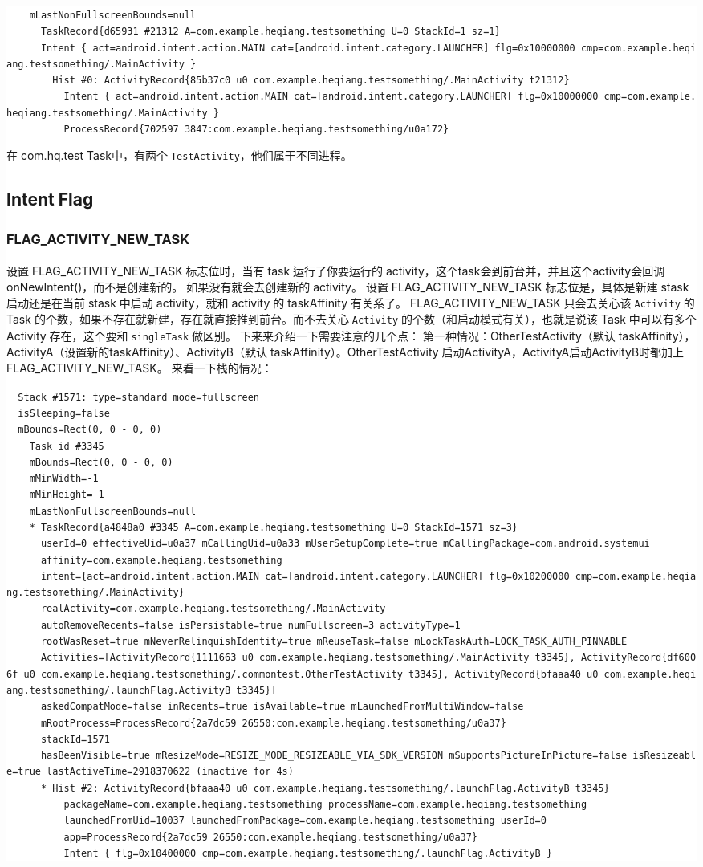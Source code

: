 ```
    mLastNonFullscreenBounds=null
      TaskRecord{d65931 #21312 A=com.example.heqiang.testsomething U=0 StackId=1 sz=1}
      Intent { act=android.intent.action.MAIN cat=[android.intent.category.LAUNCHER] flg=0x10000000 cmp=com.example.heqiang.testsomething/.MainActivity }
        Hist #0: ActivityRecord{85b37c0 u0 com.example.heqiang.testsomething/.MainActivity t21312}
          Intent { act=android.intent.action.MAIN cat=[android.intent.category.LAUNCHER] flg=0x10000000 cmp=com.example.heqiang.testsomething/.MainActivity }
          ProcessRecord{702597 3847:com.example.heqiang.testsomething/u0a172}

```

在 com.hq.test Task中，有两个 `TestActivity`，他们属于不同进程。


## Intent Flag

### FLAG_ACTIVITY_NEW_TASK

设置 FLAG_ACTIVITY_NEW_TASK 标志位时，当有 task 运行了你要运行的 activity，这个task会到前台并，并且这个activity会回调 onNewIntent()，而不是创建新的。 如果没有就会去创建新的 activity。
设置 FLAG_ACTIVITY_NEW_TASK 标志位是，具体是新建 stask 启动还是在当前 stask 中启动 activity，就和 activity 的 taskAffinity 有关系了。
FLAG_ACTIVITY_NEW_TASK 只会去关心该 `Activity` 的 Task 的个数，如果不存在就新建，存在就直接推到前台。而不去关心 `Activity` 的个数（和启动模式有关），也就是说该 Task 中可以有多个 Activity 存在，这个要和 `singleTask` 做区别。
下来来介绍一下需要注意的几个点：
第一种情况：OtherTestActivity（默认 taskAffinity），ActivityA（设置新的taskAffinity）、ActivityB（默认 taskAffinity）。OtherTestActivity 启动ActivityA，ActivityA启动ActivityB时都加上 FLAG_ACTIVITY_NEW_TASK。
来看一下栈的情况：

```
  Stack #1571: type=standard mode=fullscreen
  isSleeping=false
  mBounds=Rect(0, 0 - 0, 0)
    Task id #3345
    mBounds=Rect(0, 0 - 0, 0)
    mMinWidth=-1
    mMinHeight=-1
    mLastNonFullscreenBounds=null
    * TaskRecord{a4848a0 #3345 A=com.example.heqiang.testsomething U=0 StackId=1571 sz=3}
      userId=0 effectiveUid=u0a37 mCallingUid=u0a33 mUserSetupComplete=true mCallingPackage=com.android.systemui
      affinity=com.example.heqiang.testsomething
      intent={act=android.intent.action.MAIN cat=[android.intent.category.LAUNCHER] flg=0x10200000 cmp=com.example.heqiang.testsomething/.MainActivity}
      realActivity=com.example.heqiang.testsomething/.MainActivity
      autoRemoveRecents=false isPersistable=true numFullscreen=3 activityType=1
      rootWasReset=true mNeverRelinquishIdentity=true mReuseTask=false mLockTaskAuth=LOCK_TASK_AUTH_PINNABLE
      Activities=[ActivityRecord{1111663 u0 com.example.heqiang.testsomething/.MainActivity t3345}, ActivityRecord{df6006f u0 com.example.heqiang.testsomething/.commontest.OtherTestActivity t3345}, ActivityRecord{bfaaa40 u0 com.example.heqiang.testsomething/.launchFlag.ActivityB t3345}]
      askedCompatMode=false inRecents=true isAvailable=true mLaunchedFromMultiWindow=false
      mRootProcess=ProcessRecord{2a7dc59 26550:com.example.heqiang.testsomething/u0a37}
      stackId=1571
      hasBeenVisible=true mResizeMode=RESIZE_MODE_RESIZEABLE_VIA_SDK_VERSION mSupportsPictureInPicture=false isResizeable=true lastActiveTime=2918370622 (inactive for 4s)
      * Hist #2: ActivityRecord{bfaaa40 u0 com.example.heqiang.testsomething/.launchFlag.ActivityB t3345}
          packageName=com.example.heqiang.testsomething processName=com.example.heqiang.testsomething
          launchedFromUid=10037 launchedFromPackage=com.example.heqiang.testsomething userId=0
          app=ProcessRecord{2a7dc59 26550:com.example.heqiang.testsomething/u0a37}
          Intent { flg=0x10400000 cmp=com.example.heqiang.testsomething/.launchFlag.ActivityB }
```